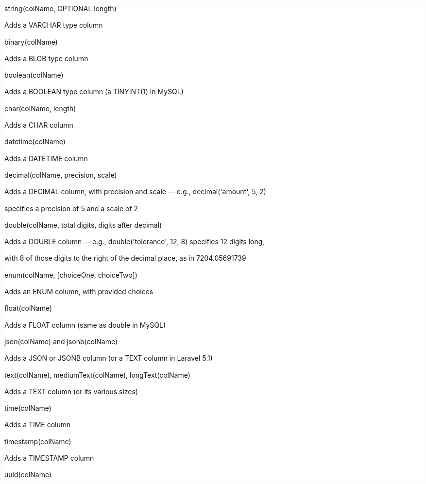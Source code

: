 
string(colName, OPTIONAL length)

Adds a VARCHAR type column


binary(colName)

Adds a BLOB type column


boolean(colName)

Adds a BOOLEAN type column (a TINYINT(1) in MySQL)


char(colName, length)

Adds a CHAR column


datetime(colName)

Adds a DATETIME column


decimal(colName, precision, scale)

Adds a DECIMAL column, with precision and scale — e.g., decimal('amount', 5, 2)

specifies a precision of 5 and a scale of 2


double(colName, total digits, digits after decimal)

Adds a DOUBLE column — e.g., double('tolerance', 12, 8) specifies 12 digits long,

with 8 of those digits to the right of the decimal place, as in 7204.05691739


enum(colName, [choiceOne, choiceTwo])

Adds an ENUM column, with provided choices


float(colName)

Adds a FLOAT column (same as double in MySQL)


json(colName) and jsonb(colName)

Adds a JSON or JSONB column (or a TEXT column in Laravel 5.1)


text(colName), mediumText(colName), longText(colName)

Adds a TEXT column (or its various sizes)

time(colName)

Adds a TIME column


timestamp(colName)

Adds a TIMESTAMP column


uuid(colName)
